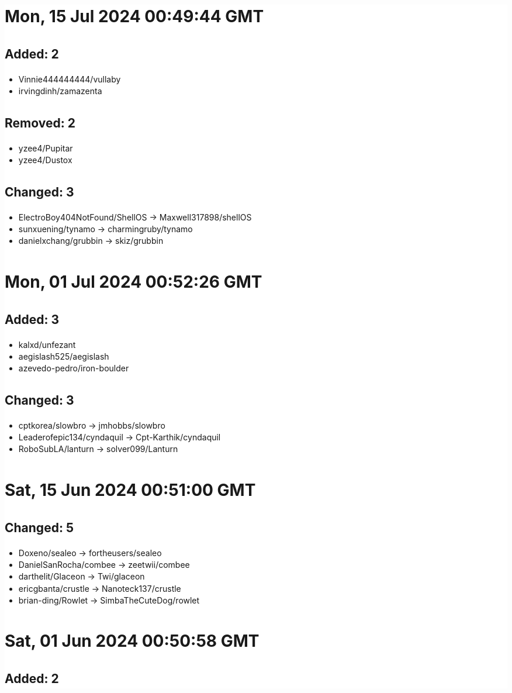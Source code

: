 # Mon, 15 Jul 2024 00:49:44 GMT

## Added: 2

- Vinnie444444444/vullaby
- irvingdinh/zamazenta

## Removed: 2

- yzee4/Pupitar
- yzee4/Dustox

## Changed: 3

- ElectroBoy404NotFound/ShellOS → Maxwell317898/shellOS
- sunxuening/tynamo → charmingruby/tynamo
- danielxchang/grubbin → skiz/grubbin

# Mon, 01 Jul 2024 00:52:26 GMT

## Added: 3

- kalxd/unfezant
- aegislash525/aegislash
- azevedo-pedro/iron-boulder

## Changed: 3

- cptkorea/slowbro → jmhobbs/slowbro
- Leaderofepic134/cyndaquil → Cpt-Karthik/cyndaquil
- RoboSubLA/lanturn → solver099/Lanturn

# Sat, 15 Jun 2024 00:51:00 GMT

## Changed: 5

- Doxeno/sealeo → fortheusers/sealeo
- DanielSanRocha/combee → zeetwii/combee
- darthelit/Glaceon → Twi/glaceon
- ericgbanta/crustle → Nanoteck137/crustle
- brian-ding/Rowlet → SimbaTheCuteDog/rowlet

# Sat, 01 Jun 2024 00:50:58 GMT

## Added: 2
